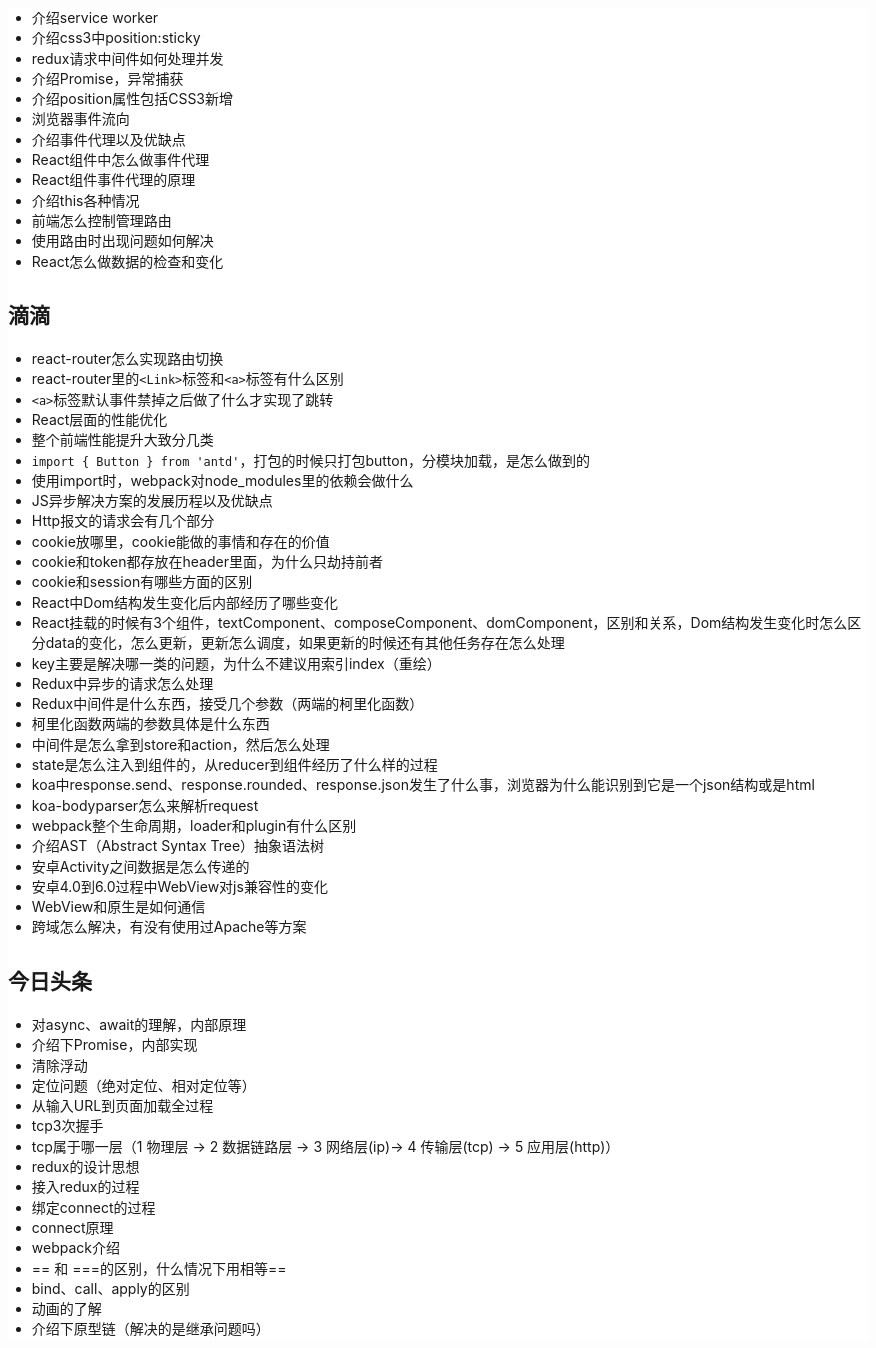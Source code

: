 - 介绍service worker
- 介绍css3中position:sticky
- redux请求中间件如何处理并发
- 介绍Promise，异常捕获
- 介绍position属性包括CSS3新增
- 浏览器事件流向
- 介绍事件代理以及优缺点
- React组件中怎么做事件代理
- React组件事件代理的原理
- 介绍this各种情况
- 前端怎么控制管理路由
- 使⽤路由时出现问题如何解决
- React怎么做数据的检查和变化

## 滴滴
- react-router怎么实现路由切换
- react-router⾥的`<Link>`标签和`<a>`标签有什么区别
- `<a>`标签默认事件禁掉之后做了什么才实现了跳转
- React层⾯的性能优化
- 整个前端性能提升⼤致分⼏类
- `import { Button } from 'antd'`，打包的时候只打包button，分模块加载，是怎么做到的
- 使⽤import时，webpack对node_modules⾥的依赖会做什么
- JS异步解决⽅案的发展历程以及优缺点
- Http报⽂的请求会有⼏个部分
- cookie放哪⾥，cookie能做的事情和存在的价值
- cookie和token都存放在header⾥⾯，为什么只劫持前者
- cookie和session有哪些⽅⾯的区别
- React中Dom结构发⽣变化后内部经历了哪些变化
- React挂载的时候有3个组件，textComponent、composeComponent、domComponent，区别和关系，Dom结构发⽣变化时怎么区分data的变化，怎么更新，更新怎么调度，如果更新的时候还有其他任务存在怎么处理
- key主要是解决哪⼀类的问题，为什么不建议⽤索引index（重绘）
- Redux中异步的请求怎么处理
- Redux中间件是什么东⻄，接受⼏个参数（两端的柯⾥化函数）
- 柯⾥化函数两端的参数具体是什么东⻄
- 中间件是怎么拿到store和action，然后怎么处理
- state是怎么注⼊到组件的，从reducer到组件经历了什么样的过程
- koa中response.send、response.rounded、response.json发⽣了什么事，浏览器为什么能识别到它是⼀个json结构或是html
- koa-bodyparser怎么来解析request
- webpack整个⽣命周期，loader和plugin有什么区别
- 介绍AST（Abstract Syntax Tree）抽象语法树
- 安卓Activity之间数据是怎么传递的
- 安卓4.0到6.0过程中WebView对js兼容性的变化
- WebView和原⽣是如何通信
- 跨域怎么解决，有没有使⽤过Apache等⽅案

## 今日头条
- 对async、await的理解，内部原理
- 介绍下Promise，内部实现
- 清除浮动
- 定位问题（绝对定位、相对定位等）
- 从输⼊URL到⻚⾯加载全过程
- tcp3次握⼿
- tcp属于哪⼀层（1 物理层 -> 2 数据链路层 -> 3 ⽹络层(ip)-> 4 传输层(tcp) -> 5 应⽤层(http)）
- redux的设计思想
- 接⼊redux的过程
- 绑定connect的过程
- connect原理
- webpack介绍
- == 和 ===的区别，什么情况下⽤相等==
- bind、call、apply的区别
- 动画的了解
- 介绍下原型链（解决的是继承问题吗）